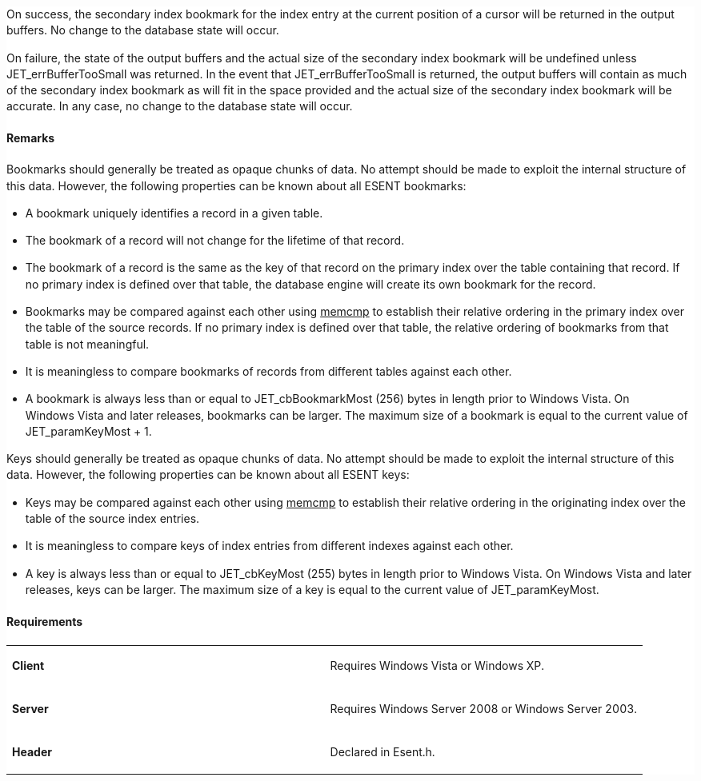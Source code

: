 
On success, the secondary index bookmark for the index entry at the current position of a cursor will be returned in the output buffers. No change to the database state will occur.

On failure, the state of the output buffers and the actual size of the secondary index bookmark will be undefined unless JET_errBufferTooSmall was returned. In the event that JET_errBufferTooSmall is returned, the output buffers will contain as much of the secondary index bookmark as will fit in the space provided and the actual size of the secondary index bookmark will be accurate. In any case, no change to the database state will occur.

#### Remarks

Bookmarks should generally be treated as opaque chunks of data. No attempt should be made to exploit the internal structure of this data. However, the following properties can be known about all ESENT bookmarks:

  - A bookmark uniquely identifies a record in a given table.

  - The bookmark of a record will not change for the lifetime of that record.

  - The bookmark of a record is the same as the key of that record on the primary index over the table containing that record. If no primary index is defined over that table, the database engine will create its own bookmark for the record.

  - Bookmarks may be compared against each other using [memcmp](/previous-versions/visualstudio/visual-studio-6.0/aa246467(v=vs.60)) to establish their relative ordering in the primary index over the table of the source records. If no primary index is defined over that table, the relative ordering of bookmarks from that table is not meaningful.

  - It is meaningless to compare bookmarks of records from different tables against each other.

  - A bookmark is always less than or equal to JET_cbBookmarkMost (256) bytes in length prior to Windows Vista. On Windows Vista and later releases, bookmarks can be larger. The maximum size of a bookmark is equal to the current value of JET_paramKeyMost + 1.

Keys should generally be treated as opaque chunks of data. No attempt should be made to exploit the internal structure of this data. However, the following properties can be known about all ESENT keys:

  - Keys may be compared against each other using [memcmp](/previous-versions/visualstudio/visual-studio-6.0/aa246467(v=vs.60)) to establish their relative ordering in the originating index over the table of the source index entries.

  - It is meaningless to compare keys of index entries from different indexes against each other.

  - A key is always less than or equal to JET_cbKeyMost (255) bytes in length prior to Windows Vista. On Windows Vista and later releases, keys can be larger. The maximum size of a key is equal to the current value of JET_paramKeyMost.

#### Requirements

<table>
<colgroup>
<col style="width: 50%" />
<col style="width: 50%" />
</colgroup>
<tbody>
<tr class="odd">
<td><p><strong>Client</strong></p></td>
<td><p>Requires Windows Vista or Windows XP.</p></td>
</tr>
<tr class="even">
<td><p><strong>Server</strong></p></td>
<td><p>Requires Windows Server 2008 or Windows Server 2003.</p></td>
</tr>
<tr class="odd">
<td><p><strong>Header</strong></p></td>
<td><p>Declared in Esent.h.</p></td>
</tr>
<tr class="even">